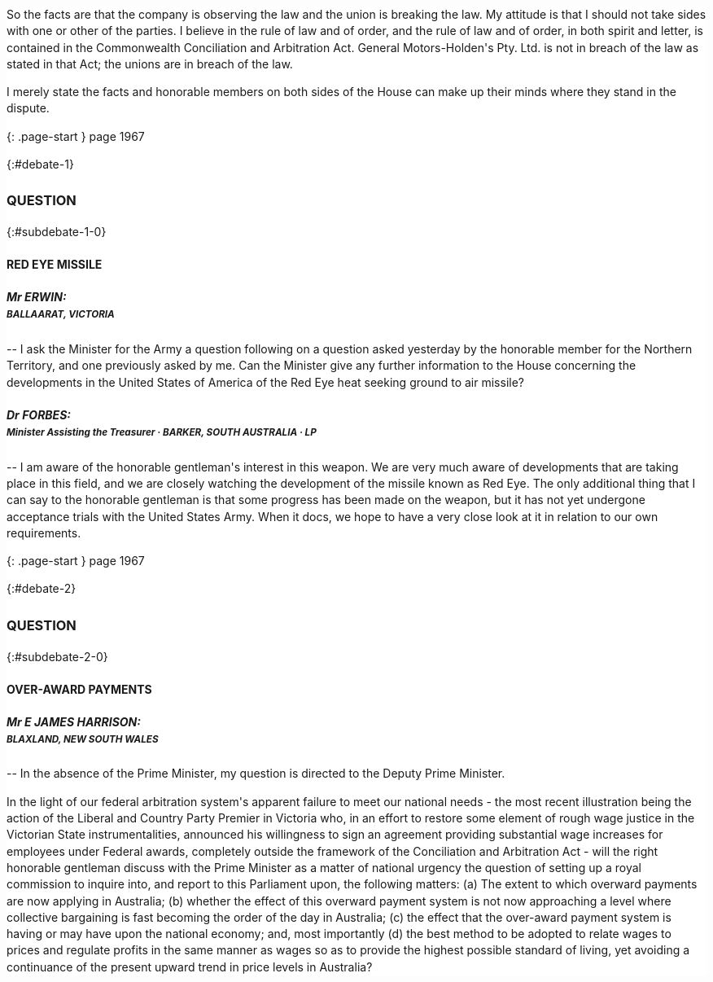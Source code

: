 So the facts are that the company is observing the law and the union is breaking the law. My attitude is that I should not take sides with one or other of the parties. I believe in the rule of law and of order, and the rule of law and of order, in both spirit and letter, is contained in the Commonwealth Conciliation and Arbitration Act. General Motors-Holden's Pty. Ltd. is not in breach of the law as stated in that Act; the unions are in breach of the law. 

I merely state the facts and honorable members on both sides of the House can make up their minds where they stand in the dispute. 

{: .page-start }
page 1967

{:#debate-1}
### QUESTION

{:#subdebate-1-0}
#### RED EYE MISSILE

##### Mr ERWIN:<br><small class="text-muted">BALLAARAT, VICTORIA</small>

-- I ask the Minister for the Army a question following on a question asked yesterday by the honorable member for the Northern Territory, and one previously asked by me. Can the Minister give any further information to the House concerning the developments in the United States of America of the Red Eye heat seeking ground to air missile? 

##### Dr FORBES:<br><small class="text-muted">Minister Assisting the Treasurer &middot; BARKER, SOUTH AUSTRALIA &middot; LP</small>

-- I am aware of the honorable gentleman's interest in this weapon. We are very much aware of developments that are taking place in this field, and we are closely watching the development of the missile known as Red Eye. The only additional thing that I can say to the honorable gentleman is that some progress has been made on the weapon, but it has not yet undergone acceptance trials with the United States Army. When it docs, we hope to have a very close look at it in relation to our own requirements. 

{: .page-start }
page 1967

{:#debate-2}
### QUESTION

{:#subdebate-2-0}
#### OVER-AWARD PAYMENTS

##### Mr E JAMES HARRISON:<br><small class="text-muted">BLAXLAND, NEW SOUTH WALES</small>

-- In the absence of the Prime Minister, my question is directed to the Deputy Prime Minister. 

In the light of our federal arbitration system's apparent failure to meet our national needs - the most recent illustration being the action of the Liberal and Country Party Premier in Victoria who, in an effort to restore some element of rough wage justice in the Victorian State instrumentalities, announced his willingness to sign an agreement providing substantial wage increases for employees under Federal awards, completely outside the framework of the Conciliation and Arbitration Act - will the right honorable gentleman discuss with the Prime Minister as a matter of national urgency the question of setting up a royal commission to inquire into, and report to this Parliament upon, the following matters: (a) The extent to which overward payments are now applying in Australia; (b) whether the effect of this overward payment system is not now approaching a level where collective bargaining is fast becoming the order of the day in Australia; (c) the effect that the over-award payment system is having or may have upon the national economy; and, most importantly (d) the best method to be adopted to relate wages to prices and regulate profits in the same manner as wages so as to provide the highest possible standard of living, yet avoiding a continuance of the present upward trend in price levels in Australia? 
